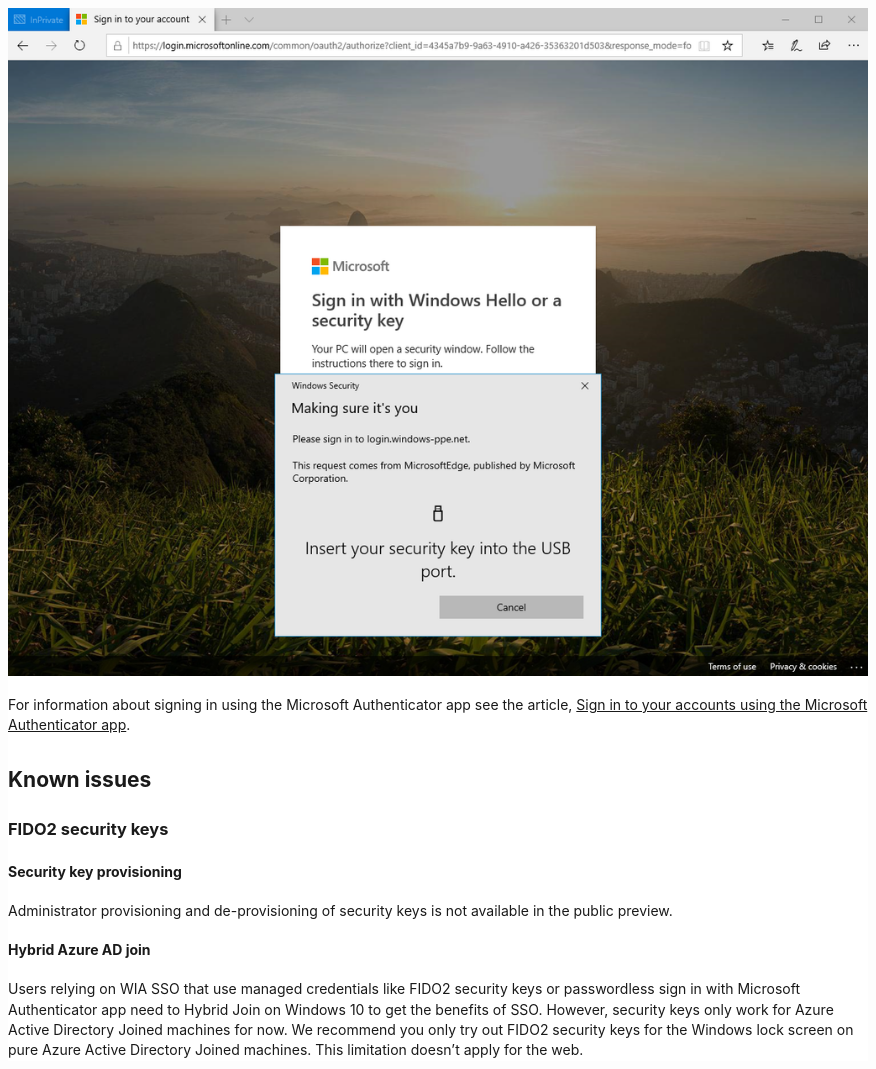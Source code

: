 ![Security key sign in Microsoft Edge](./media/howto-authentication-passwordless-enable/fido2-windows-10-1903-edge-sign-in.png)

For information about signing in using the Microsoft Authenticator app see the article, [Sign in to your accounts using the Microsoft Authenticator app](../user-help/user-help-auth-app-sign-in.md).

## Known issues

### FIDO2 security keys

#### Security key provisioning

Administrator provisioning and de-provisioning of security keys is not available in the public preview.

#### Hybrid Azure AD join

Users relying on WIA SSO that use managed credentials like FIDO2 security keys or passwordless sign in with Microsoft Authenticator app need to Hybrid Join on Windows 10 to get the benefits of SSO. However, security keys only work for Azure Active Directory Joined machines for now. We recommend you only try out FIDO2 security keys for the Windows lock screen on pure Azure Active Directory Joined machines. This limitation doesn’t apply for the web.
